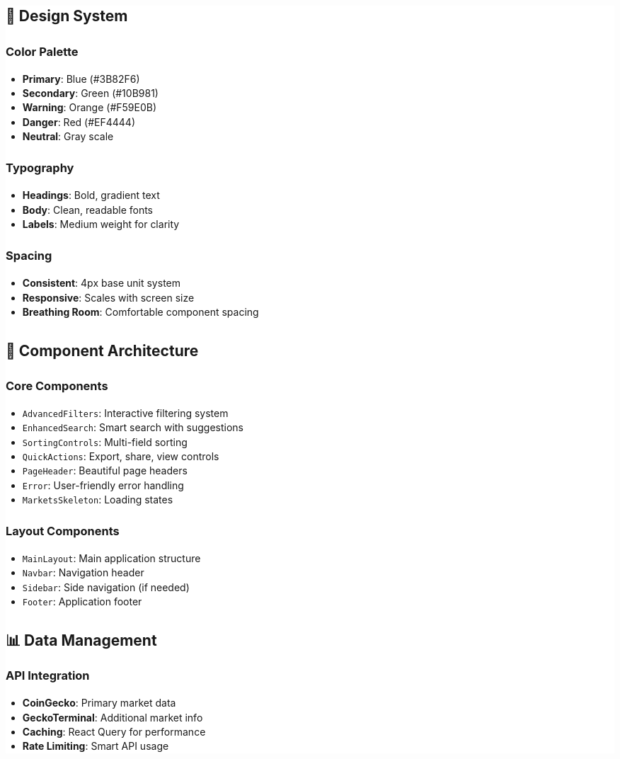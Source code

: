 ## 🎨 **Design System**

### **Color Palette**

- **Primary**: Blue (#3B82F6)
- **Secondary**: Green (#10B981)
- **Warning**: Orange (#F59E0B)
- **Danger**: Red (#EF4444)
- **Neutral**: Gray scale

### **Typography**

- **Headings**: Bold, gradient text
- **Body**: Clean, readable fonts
- **Labels**: Medium weight for clarity

### **Spacing**

- **Consistent**: 4px base unit system
- **Responsive**: Scales with screen size
- **Breathing Room**: Comfortable component spacing

## 🔧 **Component Architecture**

### **Core Components**

- `AdvancedFilters`: Interactive filtering system
- `EnhancedSearch`: Smart search with suggestions
- `SortingControls`: Multi-field sorting
- `QuickActions`: Export, share, view controls
- `PageHeader`: Beautiful page headers
- `Error`: User-friendly error handling
- `MarketsSkeleton`: Loading states

### **Layout Components**

- `MainLayout`: Main application structure
- `Navbar`: Navigation header
- `Sidebar`: Side navigation (if needed)
- `Footer`: Application footer

## 📊 **Data Management**

### **API Integration**

- **CoinGecko**: Primary market data
- **GeckoTerminal**: Additional market info
- **Caching**: React Query for performance
- **Rate Limiting**: Smart API usage
